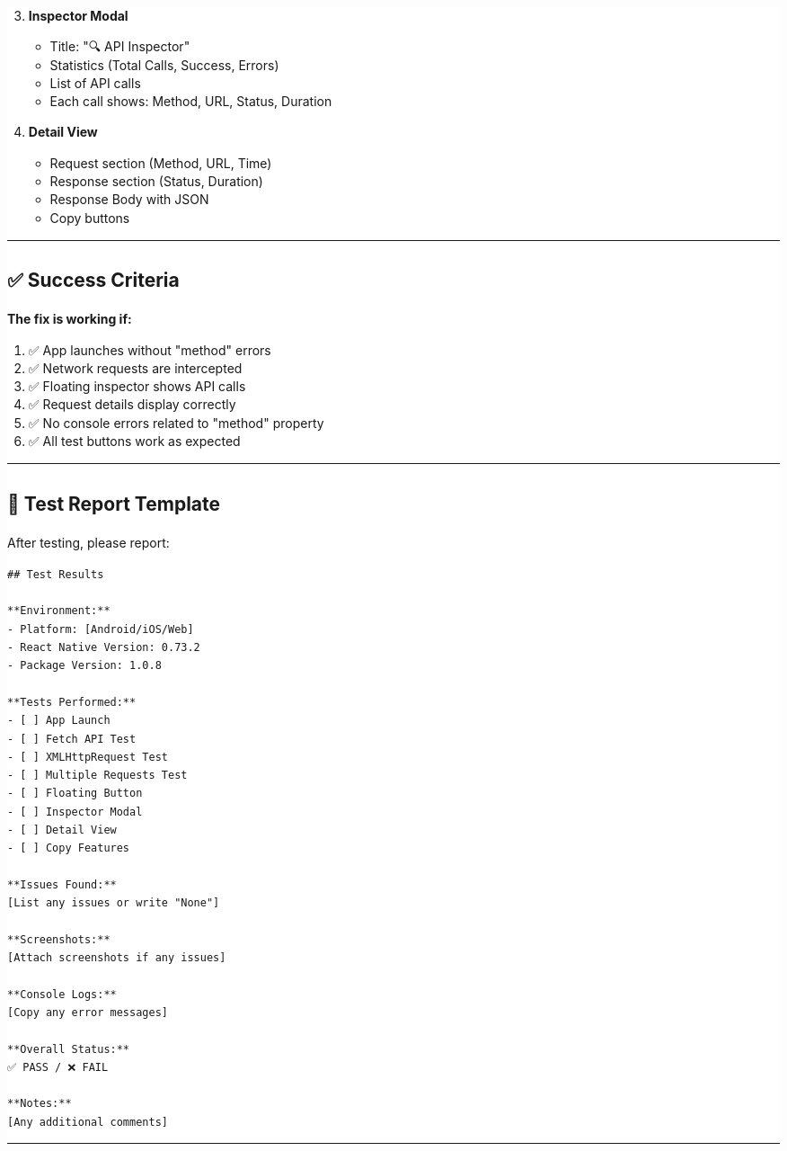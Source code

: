 3. **Inspector Modal**
   - Title: "🔍 API Inspector"
   - Statistics (Total Calls, Success, Errors)
   - List of API calls
   - Each call shows: Method, URL, Status, Duration

4. **Detail View**
   - Request section (Method, URL, Time)
   - Response section (Status, Duration)
   - Response Body with JSON
   - Copy buttons

---

## ✅ Success Criteria

**The fix is working if:**

1. ✅ App launches without "method" errors
2. ✅ Network requests are intercepted
3. ✅ Floating inspector shows API calls
4. ✅ Request details display correctly
5. ✅ No console errors related to "method" property
6. ✅ All test buttons work as expected

---

## 📝 Test Report Template

After testing, please report:

```
## Test Results

**Environment:**
- Platform: [Android/iOS/Web]
- React Native Version: 0.73.2
- Package Version: 1.0.8

**Tests Performed:**
- [ ] App Launch
- [ ] Fetch API Test
- [ ] XMLHttpRequest Test
- [ ] Multiple Requests Test
- [ ] Floating Button
- [ ] Inspector Modal
- [ ] Detail View
- [ ] Copy Features

**Issues Found:**
[List any issues or write "None"]

**Screenshots:**
[Attach screenshots if any issues]

**Console Logs:**
[Copy any error messages]

**Overall Status:**
✅ PASS / ❌ FAIL

**Notes:**
[Any additional comments]
```

---